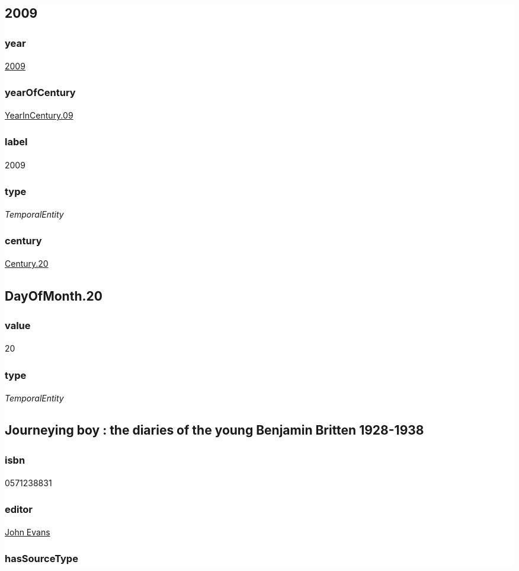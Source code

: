 ## 2009

### year


[2009](#2009)

### yearOfCentury


[YearInCentury.09](#YearInCentury.09)

### label


2009

### type


*TemporalEntity*

### century


[Century.20](#Century.20)

## DayOfMonth.20

### value


20

### type


*TemporalEntity*

## Journeying boy : the diaries of the young Benjamin Britten 1928-1938

### isbn


0571238831

### editor


[John Evans](#John-Evans)

### hasSourceType

